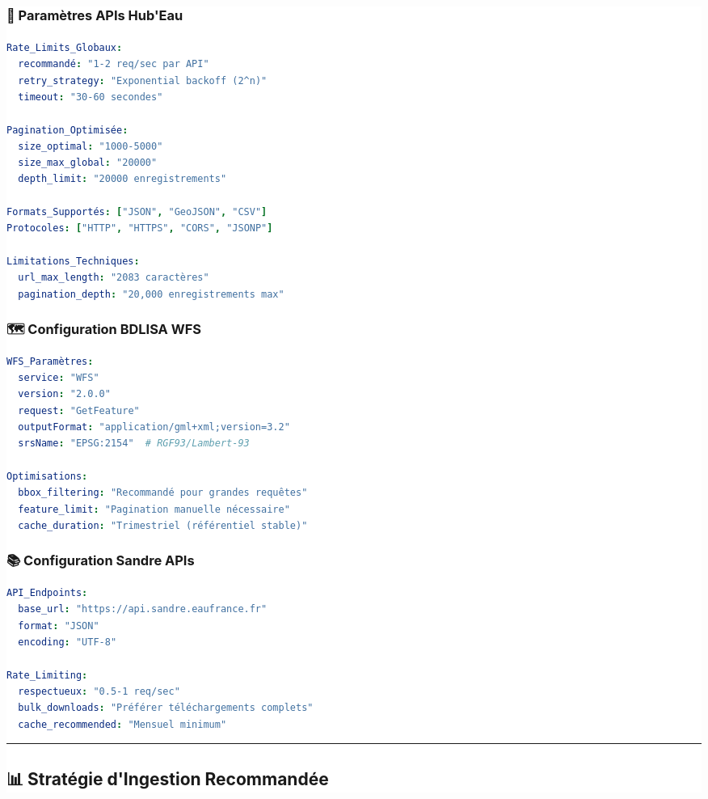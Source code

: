 ### **🔧 Paramètres APIs Hub'Eau**
```yaml
Rate_Limits_Globaux:
  recommandé: "1-2 req/sec par API"
  retry_strategy: "Exponential backoff (2^n)"
  timeout: "30-60 secondes"
  
Pagination_Optimisée:
  size_optimal: "1000-5000"
  size_max_global: "20000"
  depth_limit: "20000 enregistrements"
  
Formats_Supportés: ["JSON", "GeoJSON", "CSV"]
Protocoles: ["HTTP", "HTTPS", "CORS", "JSONP"]

Limitations_Techniques:
  url_max_length: "2083 caractères"
  pagination_depth: "20,000 enregistrements max"
```

### **🗺️ Configuration BDLISA WFS**
```yaml
WFS_Paramètres:
  service: "WFS"
  version: "2.0.0"
  request: "GetFeature"
  outputFormat: "application/gml+xml;version=3.2"
  srsName: "EPSG:2154"  # RGF93/Lambert-93
  
Optimisations:
  bbox_filtering: "Recommandé pour grandes requêtes"
  feature_limit: "Pagination manuelle nécessaire"
  cache_duration: "Trimestriel (référentiel stable)"
```

### **📚 Configuration Sandre APIs**
```yaml
API_Endpoints:
  base_url: "https://api.sandre.eaufrance.fr"
  format: "JSON"
  encoding: "UTF-8"
  
Rate_Limiting:
  respectueux: "0.5-1 req/sec"
  bulk_downloads: "Préférer téléchargements complets"
  cache_recommended: "Mensuel minimum"
```

---

## 📊 **Stratégie d'Ingestion Recommandée**
